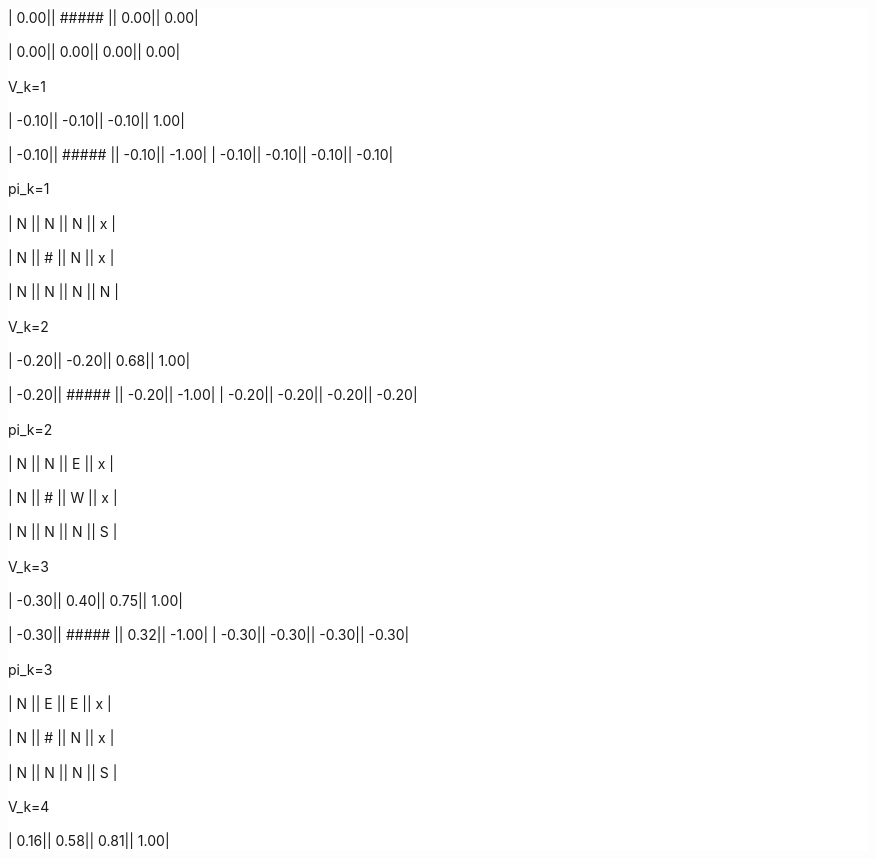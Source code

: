 | 0.00|| ##### || 0.00|| 0.00|

| 0.00|| 0.00|| 0.00|| 0.00|

V_k=1

| -0.10|| -0.10|| -0.10|| 1.00|

| -0.10|| ##### || -0.10|| -1.00| | -0.10|| -0.10|| -0.10|| -0.10|

pi_k=1

| N || N || N || x |

| N || # || N || x |

| N || N || N || N |

V_k=2

| -0.20|| -0.20|| 0.68|| 1.00|

| -0.20|| ##### || -0.20|| -1.00| | -0.20|| -0.20|| -0.20|| -0.20|

pi_k=2

| N || N || E || x |

| N || # || W || x |

| N || N || N || S |

V_k=3

| -0.30|| 0.40|| 0.75|| 1.00|

| -0.30|| ##### || 0.32|| -1.00| | -0.30|| -0.30|| -0.30|| -0.30|

pi_k=3

| N || E || E || x |

| N || # || N || x |

| N || N || N || S |

V_k=4

| 0.16|| 0.58|| 0.81|| 1.00|
